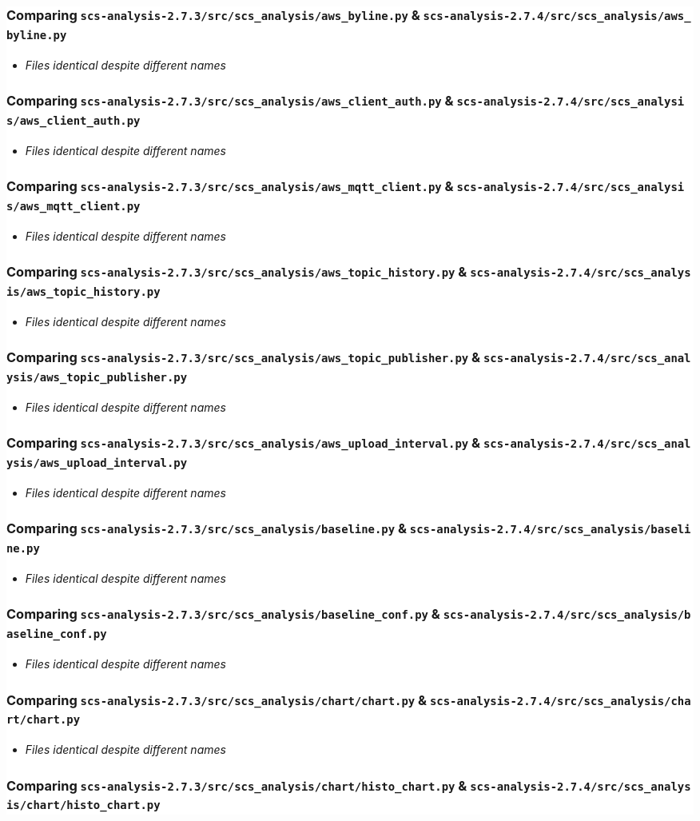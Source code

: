 ### Comparing `scs-analysis-2.7.3/src/scs_analysis/aws_byline.py` & `scs-analysis-2.7.4/src/scs_analysis/aws_byline.py`

 * *Files identical despite different names*

### Comparing `scs-analysis-2.7.3/src/scs_analysis/aws_client_auth.py` & `scs-analysis-2.7.4/src/scs_analysis/aws_client_auth.py`

 * *Files identical despite different names*

### Comparing `scs-analysis-2.7.3/src/scs_analysis/aws_mqtt_client.py` & `scs-analysis-2.7.4/src/scs_analysis/aws_mqtt_client.py`

 * *Files identical despite different names*

### Comparing `scs-analysis-2.7.3/src/scs_analysis/aws_topic_history.py` & `scs-analysis-2.7.4/src/scs_analysis/aws_topic_history.py`

 * *Files identical despite different names*

### Comparing `scs-analysis-2.7.3/src/scs_analysis/aws_topic_publisher.py` & `scs-analysis-2.7.4/src/scs_analysis/aws_topic_publisher.py`

 * *Files identical despite different names*

### Comparing `scs-analysis-2.7.3/src/scs_analysis/aws_upload_interval.py` & `scs-analysis-2.7.4/src/scs_analysis/aws_upload_interval.py`

 * *Files identical despite different names*

### Comparing `scs-analysis-2.7.3/src/scs_analysis/baseline.py` & `scs-analysis-2.7.4/src/scs_analysis/baseline.py`

 * *Files identical despite different names*

### Comparing `scs-analysis-2.7.3/src/scs_analysis/baseline_conf.py` & `scs-analysis-2.7.4/src/scs_analysis/baseline_conf.py`

 * *Files identical despite different names*

### Comparing `scs-analysis-2.7.3/src/scs_analysis/chart/chart.py` & `scs-analysis-2.7.4/src/scs_analysis/chart/chart.py`

 * *Files identical despite different names*

### Comparing `scs-analysis-2.7.3/src/scs_analysis/chart/histo_chart.py` & `scs-analysis-2.7.4/src/scs_analysis/chart/histo_chart.py`
